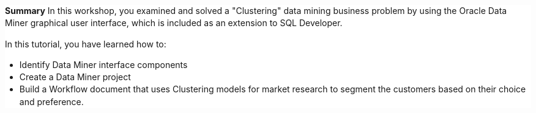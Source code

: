 **Summary**
In this workshop, you examined and solved a "Clustering" data mining business problem by using the Oracle Data Miner graphical user interface, which is included as an extension to SQL Developer.

In this tutorial, you have learned how to:

  -  Identify Data Miner interface components
  - Create a Data Miner project
  - Build a Workflow document that uses Clustering models for market research to segment the customers based  on their choice and preference.

